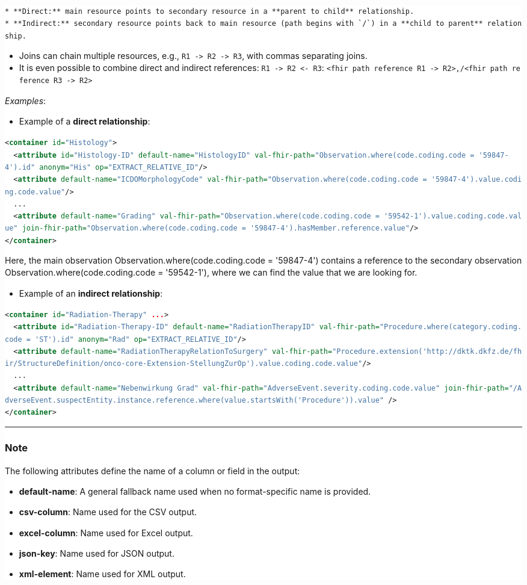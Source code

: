    * **Direct:** main resource points to secondary resource in a **parent to child** relationship.
    * **Indirect:** secondary resource points back to main resource (path begins with `/`) in a **child to parent** relationship.
* Joins can chain multiple resources, e.g., `R1 -> R2 -> R3`, with commas separating joins.
* It is even possible to combine direct and indirect references: `R1 -> R2 <- R3`: `<fhir path reference R1 -> R2>,/<fhir path reference R3 -> R2>`


*Examples*:

* Example of a **direct relationship**:
```xml
<container id="Histology">
  <attribute id="Histology-ID" default-name="HistologyID" val-fhir-path="Observation.where(code.coding.code = '59847-4').id" anonym="His" op="EXTRACT_RELATIVE_ID"/>
  <attribute default-name="ICDOMorphologyCode" val-fhir-path="Observation.where(code.coding.code = '59847-4').value.coding.code.value"/>
  ...
  <attribute default-name="Grading" val-fhir-path="Observation.where(code.coding.code = '59542-1').value.coding.code.value" join-fhir-path="Observation.where(code.coding.code = '59847-4').hasMember.reference.value"/>
</container>
```
Here, the main observation Observation.where(code.coding.code = '59847-4') contains a reference to the secondary observation Observation.where(code.coding.code = '59542-1'), where we can find the value that we are looking for.

* Example of an **indirect relationship**:
```xml
<container id="Radiation-Therapy" ...>
  <attribute id="Radiation-Therapy-ID" default-name="RadiationTherapyID" val-fhir-path="Procedure.where(category.coding.code = 'ST').id" anonym="Rad" op="EXTRACT_RELATIVE_ID"/>
  <attribute default-name="RadiationTherapyRelationToSurgery" val-fhir-path="Procedure.extension('http://dktk.dkfz.de/fhir/StructureDefinition/onco-core-Extension-StellungZurOp').value.coding.code.value"/>
  ...
  <attribute default-name="Nebenwirkung Grad" val-fhir-path="AdverseEvent.severity.coding.code.value" join-fhir-path="/AdverseEvent.suspectEntity.instance.reference.where(value.startsWith('Procedure')).value" />
</container>
```

---

### Note
The following attributes define the name of a column or field in the output:

- **default-name**: A general fallback name used when no format-specific name is provided.

- **csv-column**: Name used for the CSV output.

- **excel-column**: Name used for Excel output.

- **json-key**: Name used for JSON output.

- **xml-element**: Name used for XML output.
